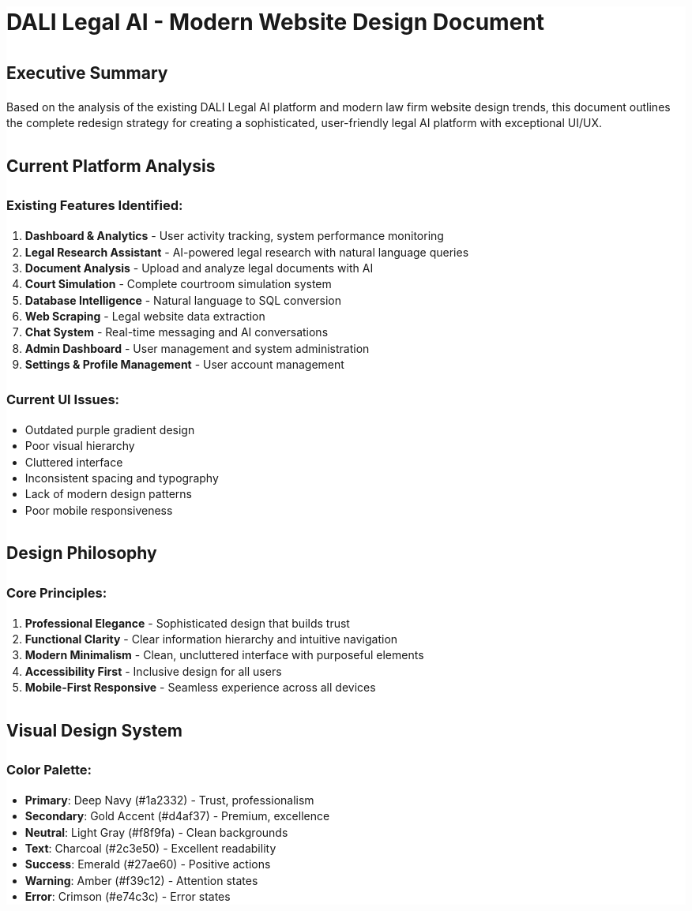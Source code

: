 # DALI Legal AI - Modern Website Design Document

## Executive Summary
Based on the analysis of the existing DALI Legal AI platform and modern law firm website design trends, this document outlines the complete redesign strategy for creating a sophisticated, user-friendly legal AI platform with exceptional UI/UX.

## Current Platform Analysis

### Existing Features Identified:
1. **Dashboard & Analytics** - User activity tracking, system performance monitoring
2. **Legal Research Assistant** - AI-powered legal research with natural language queries
3. **Document Analysis** - Upload and analyze legal documents with AI
4. **Court Simulation** - Complete courtroom simulation system
5. **Database Intelligence** - Natural language to SQL conversion
6. **Web Scraping** - Legal website data extraction
7. **Chat System** - Real-time messaging and AI conversations
8. **Admin Dashboard** - User management and system administration
9. **Settings & Profile Management** - User account management

### Current UI Issues:
- Outdated purple gradient design
- Poor visual hierarchy
- Cluttered interface
- Inconsistent spacing and typography
- Lack of modern design patterns
- Poor mobile responsiveness

## Design Philosophy

### Core Principles:
1. **Professional Elegance** - Sophisticated design that builds trust
2. **Functional Clarity** - Clear information hierarchy and intuitive navigation
3. **Modern Minimalism** - Clean, uncluttered interface with purposeful elements
4. **Accessibility First** - Inclusive design for all users
5. **Mobile-First Responsive** - Seamless experience across all devices

## Visual Design System

### Color Palette:
- **Primary**: Deep Navy (#1a2332) - Trust, professionalism
- **Secondary**: Gold Accent (#d4af37) - Premium, excellence
- **Neutral**: Light Gray (#f8f9fa) - Clean backgrounds
- **Text**: Charcoal (#2c3e50) - Excellent readability
- **Success**: Emerald (#27ae60) - Positive actions
- **Warning**: Amber (#f39c12) - Attention states
- **Error**: Crimson (#e74c3c) - Error states
